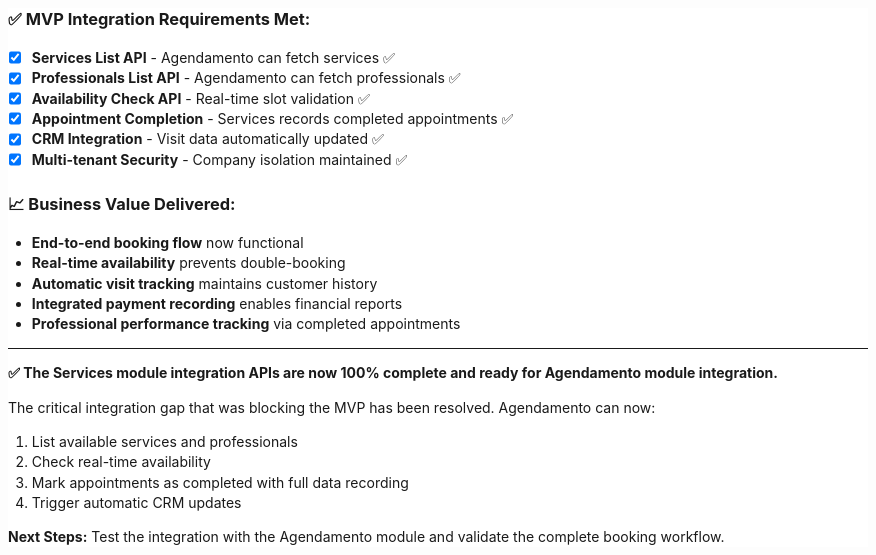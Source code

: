 ### ✅ **MVP Integration Requirements Met:**
- [x] **Services List API** - Agendamento can fetch services ✅
- [x] **Professionals List API** - Agendamento can fetch professionals ✅  
- [x] **Availability Check API** - Real-time slot validation ✅
- [x] **Appointment Completion** - Services records completed appointments ✅
- [x] **CRM Integration** - Visit data automatically updated ✅
- [x] **Multi-tenant Security** - Company isolation maintained ✅

### 📈 **Business Value Delivered:**
- **End-to-end booking flow** now functional
- **Real-time availability** prevents double-booking
- **Automatic visit tracking** maintains customer history
- **Integrated payment recording** enables financial reports
- **Professional performance tracking** via completed appointments

---

**✅ The Services module integration APIs are now 100% complete and ready for Agendamento module integration.**

The critical integration gap that was blocking the MVP has been resolved. Agendamento can now:
1. List available services and professionals
2. Check real-time availability 
3. Mark appointments as completed with full data recording
4. Trigger automatic CRM updates

**Next Steps:** Test the integration with the Agendamento module and validate the complete booking workflow.